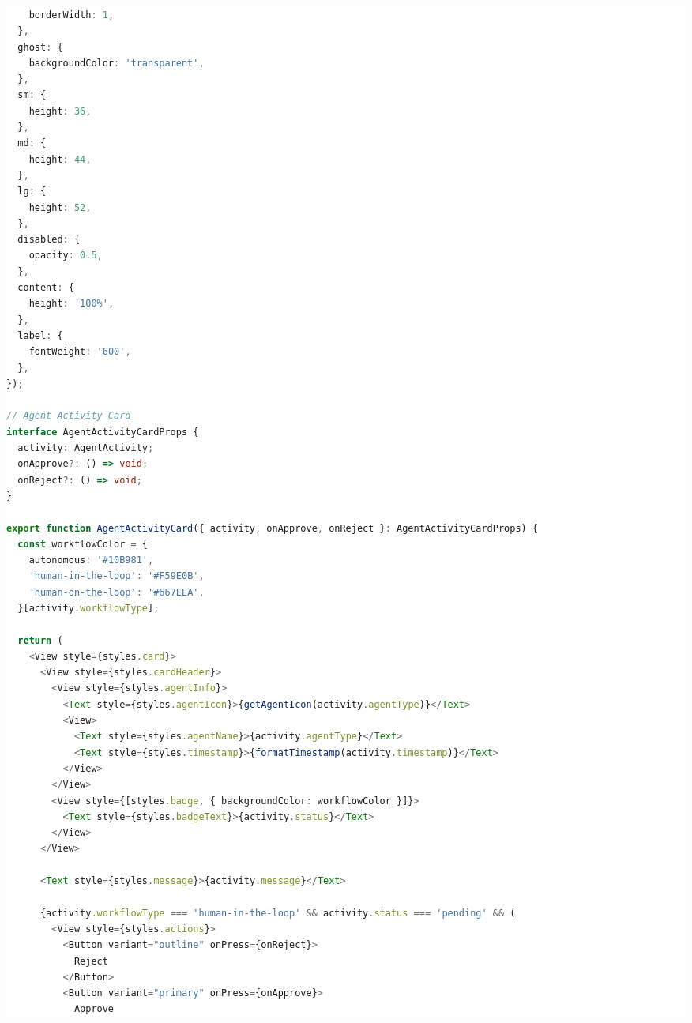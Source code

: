 ```typescript
    borderWidth: 1,
  },
  ghost: {
    backgroundColor: 'transparent',
  },
  sm: {
    height: 36,
  },
  md: {
    height: 44,
  },
  lg: {
    height: 52,
  },
  disabled: {
    opacity: 0.5,
  },
  content: {
    height: '100%',
  },
  label: {
    fontWeight: '600',
  },
});

// Agent Activity Card
interface AgentActivityCardProps {
  activity: AgentActivity;
  onApprove?: () => void;
  onReject?: () => void;
}

export function AgentActivityCard({ activity, onApprove, onReject }: AgentActivityCardProps) {
  const workflowColor = {
    autonomous: '#10B981',
    'human-in-the-loop': '#F59E0B',
    'human-on-the-loop': '#667EEA',
  }[activity.workflowType];

  return (
    <View style={styles.card}>
      <View style={styles.cardHeader}>
        <View style={styles.agentInfo}>
          <Text style={styles.agentIcon}>{getAgentIcon(activity.agentType)}</Text>
          <View>
            <Text style={styles.agentName}>{activity.agentType}</Text>
            <Text style={styles.timestamp}>{formatTimestamp(activity.timestamp)}</Text>
          </View>
        </View>
        <View style={[styles.badge, { backgroundColor: workflowColor }]}>
          <Text style={styles.badgeText}>{activity.status}</Text>
        </View>
      </View>

      <Text style={styles.message}>{activity.message}</Text>

      {activity.workflowType === 'human-in-the-loop' && activity.status === 'pending' && (
        <View style={styles.actions}>
          <Button variant="outline" onPress={onReject}>
            Reject
          </Button>
          <Button variant="primary" onPress={onApprove}>
            Approve
```